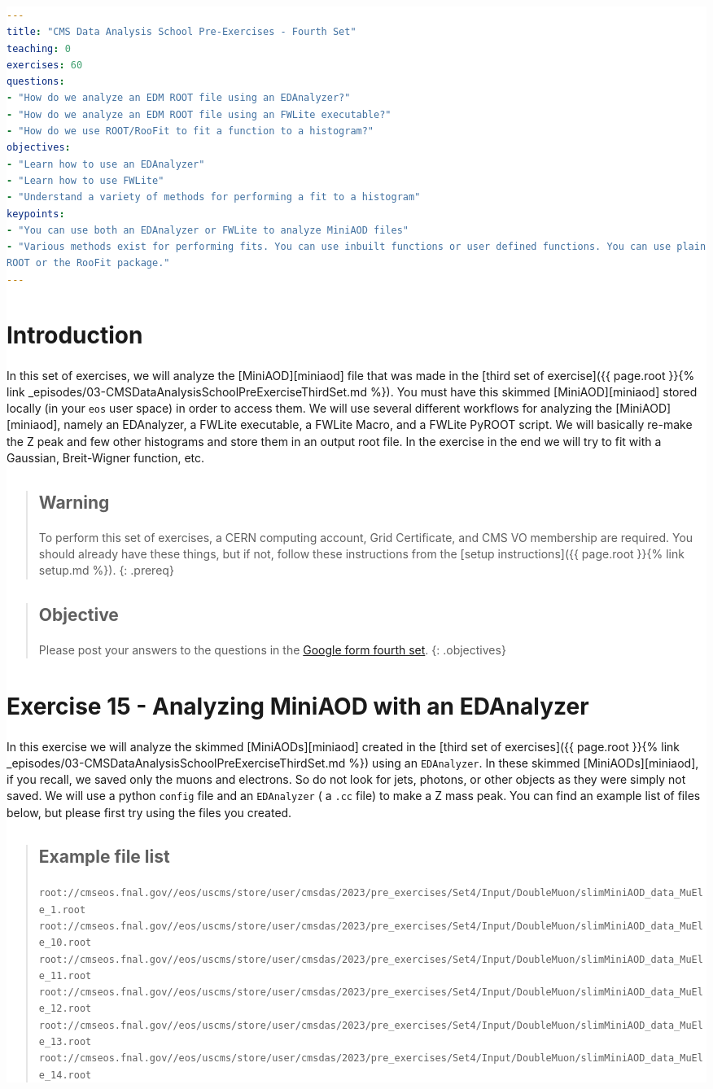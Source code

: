 ```yaml
---
title: "CMS Data Analysis School Pre-Exercises - Fourth Set"
teaching: 0
exercises: 60
questions:
- "How do we analyze an EDM ROOT file using an EDAnalyzer?"
- "How do we analyze an EDM ROOT file using an FWLite executable?"
- "How do we use ROOT/RooFit to fit a function to a histogram?"
objectives:
- "Learn how to use an EDAnalyzer"
- "Learn how to use FWLite"
- "Understand a variety of methods for performing a fit to a histogram"
keypoints:
- "You can use both an EDAnalyzer or FWLite to analyze MiniAOD files"
- "Various methods exist for performing fits. You can use inbuilt functions or user defined functions. You can use plain ROOT or the RooFit package."
---
```


# Introduction

In this set of exercises, we will analyze the [MiniAOD][miniaod] file that was made in the [third set of exercise]({{ page.root }}{% link _episodes/03-CMSDataAnalysisSchoolPreExerciseThirdSet.md %}). You must have this skimmed [MiniAOD][miniaod] stored locally (in your `eos` user space) in order to access them. We will use several different workflows for analyzing the [MiniAOD][miniaod], namely an EDAnalyzer, a FWLite executable, a FWLite Macro, and a FWLite PyROOT script. We will basically re-make the Z peak and few other histograms and store them in an output root file. In the exercise in the end we will try to fit with a Gaussian, Breit-Wigner function, etc.

> ## Warning
> To perform this set of exercises, a CERN computing account, Grid Certificate, and CMS VO membership are required. You should already have these things, but if not, follow these instructions from the [setup instructions]({{ page.root }}{% link setup.md %}).
{: .prereq}

> ## Objective
> Please post your answers to the questions in the [Google form fourth set][Set4_form].
{: .objectives}

# Exercise 15 - Analyzing MiniAOD with an EDAnalyzer

In this exercise we will analyze the skimmed [MiniAODs][miniaod] created in the [third set of exercises]({{ page.root }}{% link _episodes/03-CMSDataAnalysisSchoolPreExerciseThirdSet.md %}) using an `EDAnalyzer`. In these skimmed [MiniAODs][miniaod], if you recall, we saved only the muons and electrons. So do not look for jets, photons, or other objects as they were simply not saved. We will use a python `config` file and an `EDAnalyzer` ( a `.cc` file) to make a Z mass peak. You can find an example list of files below, but please first try using the files you created.

> ## Example file list
> ```
> root://cmseos.fnal.gov//eos/uscms/store/user/cmsdas/2023/pre_exercises/Set4/Input/DoubleMuon/slimMiniAOD_data_MuEle_1.root
> root://cmseos.fnal.gov//eos/uscms/store/user/cmsdas/2023/pre_exercises/Set4/Input/DoubleMuon/slimMiniAOD_data_MuEle_10.root
> root://cmseos.fnal.gov//eos/uscms/store/user/cmsdas/2023/pre_exercises/Set4/Input/DoubleMuon/slimMiniAOD_data_MuEle_11.root
> root://cmseos.fnal.gov//eos/uscms/store/user/cmsdas/2023/pre_exercises/Set4/Input/DoubleMuon/slimMiniAOD_data_MuEle_12.root
> root://cmseos.fnal.gov//eos/uscms/store/user/cmsdas/2023/pre_exercises/Set4/Input/DoubleMuon/slimMiniAOD_data_MuEle_13.root
> root://cmseos.fnal.gov//eos/uscms/store/user/cmsdas/2023/pre_exercises/Set4/Input/DoubleMuon/slimMiniAOD_data_MuEle_14.root

[Set4_form]: https://forms.gle/5Ten2ekffBLbT4ey5